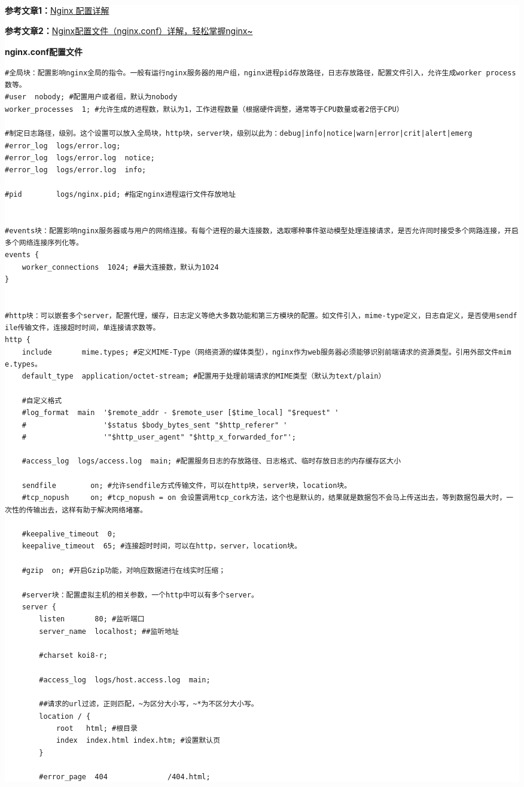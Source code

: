 **参考文章1：**[Nginx 配置详解](https://www.runoob.com/w3cnote/nginx-setup-intro.html)

**参考文章2：**[Nginx配置文件（nginx.conf）详解，轻松掌握nginx~](https://blog.51cto.com/lidabai/5267712)

**nginx.conf配置文件**

```
#全局块：配置影响nginx全局的指令。一般有运行nginx服务器的用户组，nginx进程pid存放路径，日志存放路径，配置文件引入，允许生成worker process数等。
#user  nobody; #配置用户或者组，默认为nobody
worker_processes  1; #允许生成的进程数，默认为1，工作进程数量（根据硬件调整，通常等于CPU数量或者2倍于CPU）

#制定日志路径，级别。这个设置可以放入全局块，http块，server块，级别以此为：debug|info|notice|warn|error|crit|alert|emerg
#error_log  logs/error.log;
#error_log  logs/error.log  notice;
#error_log  logs/error.log  info;

#pid        logs/nginx.pid; #指定nginx进程运行文件存放地址


#events块：配置影响nginx服务器或与用户的网络连接。有每个进程的最大连接数，选取哪种事件驱动模型处理连接请求，是否允许同时接受多个网路连接，开启多个网络连接序列化等。
events {
    worker_connections  1024; #最大连接数，默认为1024
}


#http块：可以嵌套多个server，配置代理，缓存，日志定义等绝大多数功能和第三方模块的配置。如文件引入，mime-type定义，日志自定义，是否使用sendfile传输文件，连接超时时间，单连接请求数等。
http {
    include       mime.types; #定义MIME-Type（网络资源的媒体类型），nginx作为web服务器必须能够识别前端请求的资源类型。引用外部文件mime.types。
    default_type  application/octet-stream; #配置用于处理前端请求的MIME类型（默认为text/plain）

    #自定义格式
    #log_format  main  '$remote_addr - $remote_user [$time_local] "$request" '
    #                  '$status $body_bytes_sent "$http_referer" '
    #                  '"$http_user_agent" "$http_x_forwarded_for"';

    #access_log  logs/access.log  main; #配置服务日志的存放路径、日志格式、临时存放日志的内存缓存区大小

    sendfile        on; #允许sendfile方式传输文件，可以在http块，server块，location块。
    #tcp_nopush     on; #tcp_nopush = on 会设置调用tcp_cork方法，这个也是默认的，结果就是数据包不会马上传送出去，等到数据包最大时，一次性的传输出去，这样有助于解决网络堵塞。

    #keepalive_timeout  0;
    keepalive_timeout  65; #连接超时时间，可以在http，server，location块。

    #gzip  on; #开启Gzip功能，对响应数据进行在线实时压缩；

    #server块：配置虚拟主机的相关参数，一个http中可以有多个server。
    server {
        listen       80; #监听端口
        server_name  localhost; ##监听地址

        #charset koi8-r;

        #access_log  logs/host.access.log  main;

        ##请求的url过滤，正则匹配，~为区分大小写，~*为不区分大小写。
        location / {
            root   html; #根目录
            index  index.html index.htm; #设置默认页
        }

        #error_page  404              /404.html;

```
